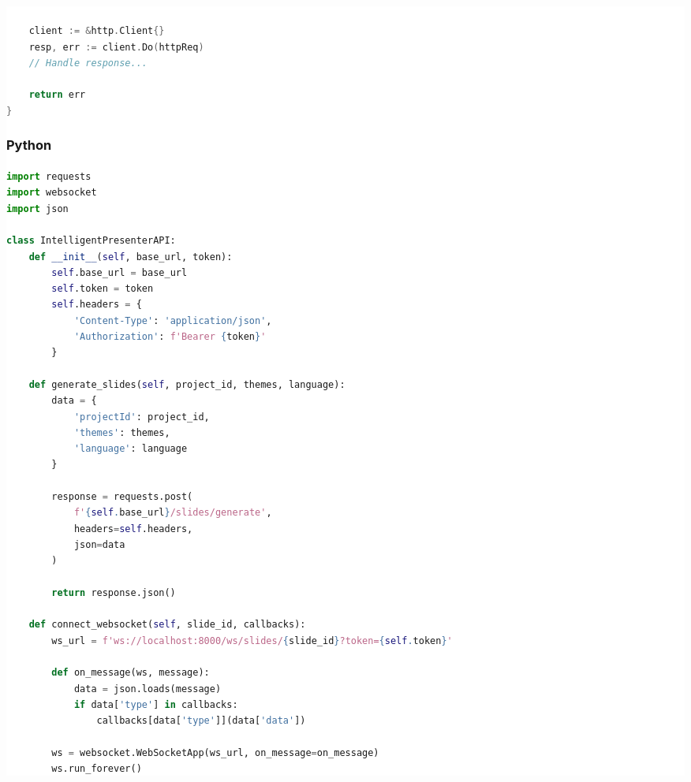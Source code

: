 ```go
    
    client := &http.Client{}
    resp, err := client.Do(httpReq)
    // Handle response...
    
    return err
}
```

### Python

```python
import requests
import websocket
import json

class IntelligentPresenterAPI:
    def __init__(self, base_url, token):
        self.base_url = base_url
        self.token = token
        self.headers = {
            'Content-Type': 'application/json',
            'Authorization': f'Bearer {token}'
        }
    
    def generate_slides(self, project_id, themes, language):
        data = {
            'projectId': project_id,
            'themes': themes,
            'language': language
        }
        
        response = requests.post(
            f'{self.base_url}/slides/generate',
            headers=self.headers,
            json=data
        )
        
        return response.json()
    
    def connect_websocket(self, slide_id, callbacks):
        ws_url = f'ws://localhost:8000/ws/slides/{slide_id}?token={self.token}'
        
        def on_message(ws, message):
            data = json.loads(message)
            if data['type'] in callbacks:
                callbacks[data['type']](data['data'])
        
        ws = websocket.WebSocketApp(ws_url, on_message=on_message)
        ws.run_forever()
```
